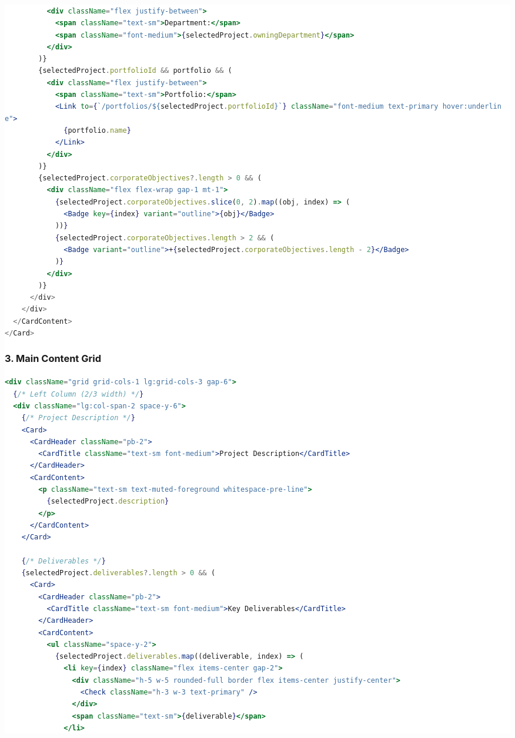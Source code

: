 ```jsx
          <div className="flex justify-between">
            <span className="text-sm">Department:</span>
            <span className="font-medium">{selectedProject.owningDepartment}</span>
          </div>
        )}
        {selectedProject.portfolioId && portfolio && (
          <div className="flex justify-between">
            <span className="text-sm">Portfolio:</span>
            <Link to={`/portfolios/${selectedProject.portfolioId}`} className="font-medium text-primary hover:underline">
              {portfolio.name}
            </Link>
          </div>
        )}
        {selectedProject.corporateObjectives?.length > 0 && (
          <div className="flex flex-wrap gap-1 mt-1">
            {selectedProject.corporateObjectives.slice(0, 2).map((obj, index) => (
              <Badge key={index} variant="outline">{obj}</Badge>
            ))}
            {selectedProject.corporateObjectives.length > 2 && (
              <Badge variant="outline">+{selectedProject.corporateObjectives.length - 2}</Badge>
            )}
          </div>
        )}
      </div>
    </div>
  </CardContent>
</Card>
```

### 3. Main Content Grid

```jsx
<div className="grid grid-cols-1 lg:grid-cols-3 gap-6">
  {/* Left Column (2/3 width) */}
  <div className="lg:col-span-2 space-y-6">
    {/* Project Description */}
    <Card>
      <CardHeader className="pb-2">
        <CardTitle className="text-sm font-medium">Project Description</CardTitle>
      </CardHeader>
      <CardContent>
        <p className="text-sm text-muted-foreground whitespace-pre-line">
          {selectedProject.description}
        </p>
      </CardContent>
    </Card>

    {/* Deliverables */}
    {selectedProject.deliverables?.length > 0 && (
      <Card>
        <CardHeader className="pb-2">
          <CardTitle className="text-sm font-medium">Key Deliverables</CardTitle>
        </CardHeader>
        <CardContent>
          <ul className="space-y-2">
            {selectedProject.deliverables.map((deliverable, index) => (
              <li key={index} className="flex items-center gap-2">
                <div className="h-5 w-5 rounded-full border flex items-center justify-center">
                  <Check className="h-3 w-3 text-primary" />
                </div>
                <span className="text-sm">{deliverable}</span>
              </li>
```
